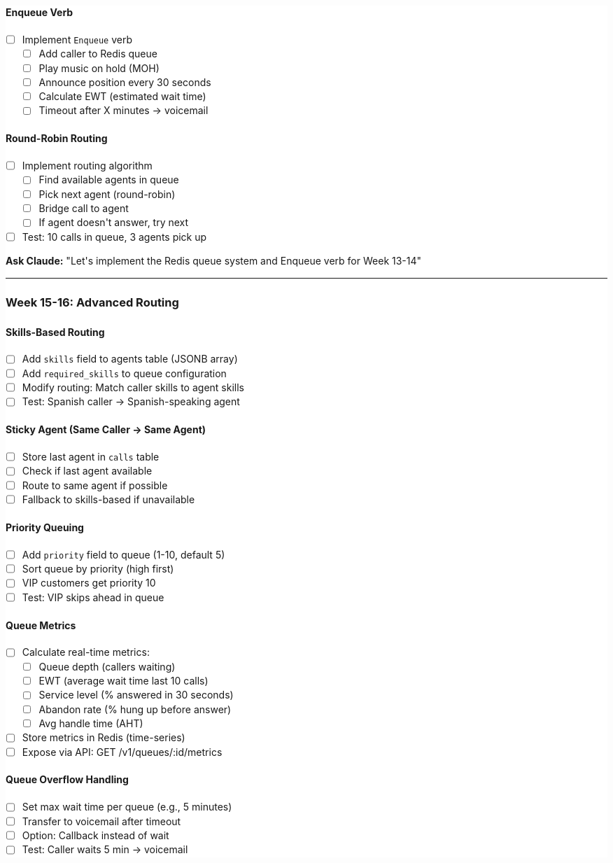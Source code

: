 #### Enqueue Verb
- [ ] Implement `Enqueue` verb
  - [ ] Add caller to Redis queue
  - [ ] Play music on hold (MOH)
  - [ ] Announce position every 30 seconds
  - [ ] Calculate EWT (estimated wait time)
  - [ ] Timeout after X minutes → voicemail

#### Round-Robin Routing
- [ ] Implement routing algorithm
  - [ ] Find available agents in queue
  - [ ] Pick next agent (round-robin)
  - [ ] Bridge call to agent
  - [ ] If agent doesn't answer, try next
- [ ] Test: 10 calls in queue, 3 agents pick up

**Ask Claude:** "Let's implement the Redis queue system and Enqueue verb for Week 13-14"

---

### Week 15-16: Advanced Routing

#### Skills-Based Routing
- [ ] Add `skills` field to agents table (JSONB array)
- [ ] Add `required_skills` to queue configuration
- [ ] Modify routing: Match caller skills to agent skills
- [ ] Test: Spanish caller → Spanish-speaking agent

#### Sticky Agent (Same Caller → Same Agent)
- [ ] Store last agent in `calls` table
- [ ] Check if last agent available
- [ ] Route to same agent if possible
- [ ] Fallback to skills-based if unavailable

#### Priority Queuing
- [ ] Add `priority` field to queue (1-10, default 5)
- [ ] Sort queue by priority (high first)
- [ ] VIP customers get priority 10
- [ ] Test: VIP skips ahead in queue

#### Queue Metrics
- [ ] Calculate real-time metrics:
  - [ ] Queue depth (callers waiting)
  - [ ] EWT (average wait time last 10 calls)
  - [ ] Service level (% answered in 30 seconds)
  - [ ] Abandon rate (% hung up before answer)
  - [ ] Avg handle time (AHT)
- [ ] Store metrics in Redis (time-series)
- [ ] Expose via API: GET /v1/queues/:id/metrics

#### Queue Overflow Handling
- [ ] Set max wait time per queue (e.g., 5 minutes)
- [ ] Transfer to voicemail after timeout
- [ ] Option: Callback instead of wait
- [ ] Test: Caller waits 5 min → voicemail
